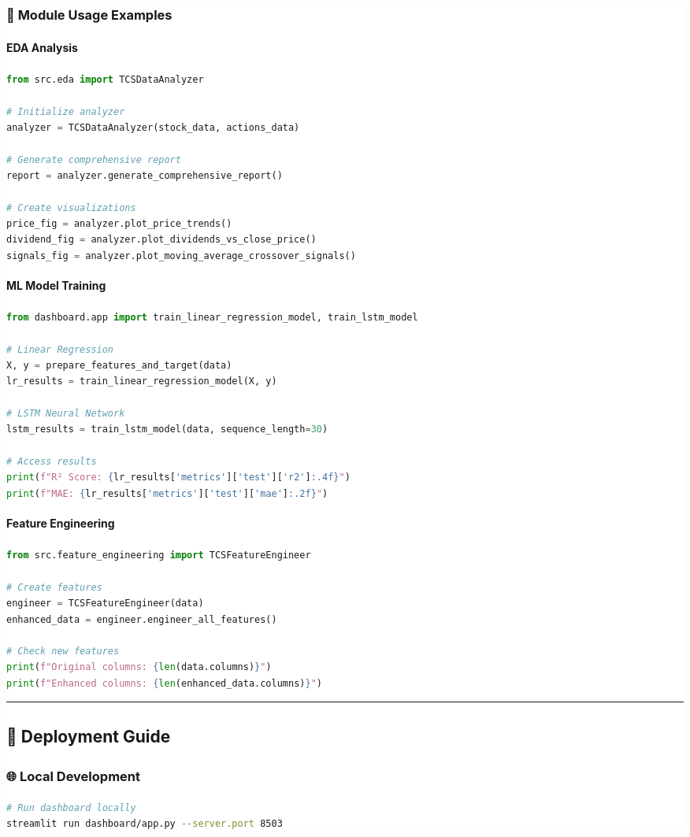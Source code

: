 ### 🔧 **Module Usage Examples**

#### **EDA Analysis**
```python
from src.eda import TCSDataAnalyzer

# Initialize analyzer
analyzer = TCSDataAnalyzer(stock_data, actions_data)

# Generate comprehensive report
report = analyzer.generate_comprehensive_report()

# Create visualizations
price_fig = analyzer.plot_price_trends()
dividend_fig = analyzer.plot_dividends_vs_close_price()
signals_fig = analyzer.plot_moving_average_crossover_signals()
```

#### **ML Model Training**
```python
from dashboard.app import train_linear_regression_model, train_lstm_model

# Linear Regression
X, y = prepare_features_and_target(data)
lr_results = train_linear_regression_model(X, y)

# LSTM Neural Network
lstm_results = train_lstm_model(data, sequence_length=30)

# Access results
print(f"R² Score: {lr_results['metrics']['test']['r2']:.4f}")
print(f"MAE: {lr_results['metrics']['test']['mae']:.2f}")
```

#### **Feature Engineering**
```python
from src.feature_engineering import TCSFeatureEngineer

# Create features
engineer = TCSFeatureEngineer(data)
enhanced_data = engineer.engineer_all_features()

# Check new features
print(f"Original columns: {len(data.columns)}")
print(f"Enhanced columns: {len(enhanced_data.columns)}")
```

---

## 🚀 **Deployment Guide**

### 🌐 **Local Development**
```bash
# Run dashboard locally
streamlit run dashboard/app.py --server.port 8503
```
